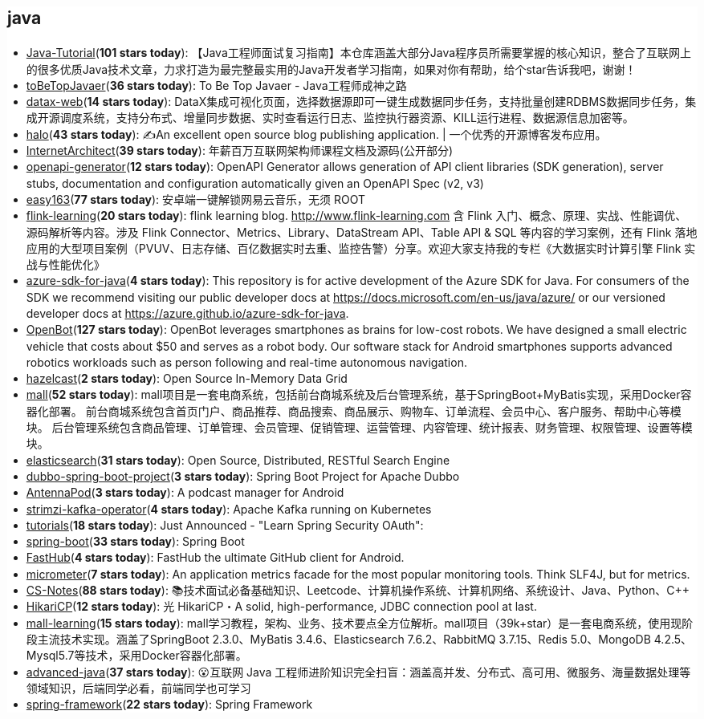 ## java
+ [Java-Tutorial](https://github.com/h2pl/Java-Tutorial)(**101 stars today**): 【Java工程师面试复习指南】本仓库涵盖大部分Java程序员所需要掌握的核心知识，整合了互联网上的很多优质Java技术文章，力求打造为最完整最实用的Java开发者学习指南，如果对你有帮助，给个star告诉我吧，谢谢！
+ [toBeTopJavaer](https://github.com/hollischuang/toBeTopJavaer)(**36 stars today**): To Be Top Javaer - Java工程师成神之路
+ [datax-web](https://github.com/WeiYe-Jing/datax-web)(**14 stars today**): DataX集成可视化页面，选择数据源即可一键生成数据同步任务，支持批量创建RDBMS数据同步任务，集成开源调度系统，支持分布式、增量同步数据、实时查看运行日志、监控执行器资源、KILL运行进程、数据源信息加密等。
+ [halo](https://github.com/halo-dev/halo)(**43 stars today**): ✍An excellent open source blog publishing application. | 一个优秀的开源博客发布应用。
+ [InternetArchitect](https://github.com/bjmashibing/InternetArchitect)(**39 stars today**): 年薪百万互联网架构师课程文档及源码(公开部分)
+ [openapi-generator](https://github.com/OpenAPITools/openapi-generator)(**12 stars today**): OpenAPI Generator allows generation of API client libraries (SDK generation), server stubs, documentation and configuration automatically given an OpenAPI Spec (v2, v3)
+ [easy163](https://github.com/ndroi/easy163)(**77 stars today**): 安卓端一键解锁网易云音乐，无须 ROOT
+ [flink-learning](https://github.com/zhisheng17/flink-learning)(**20 stars today**): flink learning blog. http://www.flink-learning.com 含 Flink 入门、概念、原理、实战、性能调优、源码解析等内容。涉及 Flink Connector、Metrics、Library、DataStream API、Table API & SQL 等内容的学习案例，还有 Flink 落地应用的大型项目案例（PVUV、日志存储、百亿数据实时去重、监控告警）分享。欢迎大家支持我的专栏《大数据实时计算引擎 Flink 实战与性能优化》
+ [azure-sdk-for-java](https://github.com/Azure/azure-sdk-for-java)(**4 stars today**): This repository is for active development of the Azure SDK for Java. For consumers of the SDK we recommend visiting our public developer docs at https://docs.microsoft.com/en-us/java/azure/ or our versioned developer docs at https://azure.github.io/azure-sdk-for-java.
+ [OpenBot](https://github.com/intel-isl/OpenBot)(**127 stars today**): OpenBot leverages smartphones as brains for low-cost robots. We have designed a small electric vehicle that costs about $50 and serves as a robot body. Our software stack for Android smartphones supports advanced robotics workloads such as person following and real-time autonomous navigation.
+ [hazelcast](https://github.com/hazelcast/hazelcast)(**2 stars today**): Open Source In-Memory Data Grid
+ [mall](https://github.com/macrozheng/mall)(**52 stars today**): mall项目是一套电商系统，包括前台商城系统及后台管理系统，基于SpringBoot+MyBatis实现，采用Docker容器化部署。 前台商城系统包含首页门户、商品推荐、商品搜索、商品展示、购物车、订单流程、会员中心、客户服务、帮助中心等模块。 后台管理系统包含商品管理、订单管理、会员管理、促销管理、运营管理、内容管理、统计报表、财务管理、权限管理、设置等模块。
+ [elasticsearch](https://github.com/elastic/elasticsearch)(**31 stars today**): Open Source, Distributed, RESTful Search Engine
+ [dubbo-spring-boot-project](https://github.com/apache/dubbo-spring-boot-project)(**3 stars today**): Spring Boot Project for Apache Dubbo
+ [AntennaPod](https://github.com/AntennaPod/AntennaPod)(**3 stars today**): A podcast manager for Android
+ [strimzi-kafka-operator](https://github.com/strimzi/strimzi-kafka-operator)(**4 stars today**): Apache Kafka running on Kubernetes
+ [tutorials](https://github.com/eugenp/tutorials)(**18 stars today**): Just Announced - "Learn Spring Security OAuth":
+ [spring-boot](https://github.com/spring-projects/spring-boot)(**33 stars today**): Spring Boot
+ [FastHub](https://github.com/k0shk0sh/FastHub)(**4 stars today**): FastHub the ultimate GitHub client for Android.
+ [micrometer](https://github.com/micrometer-metrics/micrometer)(**7 stars today**): An application metrics facade for the most popular monitoring tools. Think SLF4J, but for metrics.
+ [CS-Notes](https://github.com/CyC2018/CS-Notes)(**88 stars today**): 📚技术面试必备基础知识、Leetcode、计算机操作系统、计算机网络、系统设计、Java、Python、C++
+ [HikariCP](https://github.com/brettwooldridge/HikariCP)(**12 stars today**): 光 HikariCP・A solid, high-performance, JDBC connection pool at last.
+ [mall-learning](https://github.com/macrozheng/mall-learning)(**15 stars today**): mall学习教程，架构、业务、技术要点全方位解析。mall项目（39k+star）是一套电商系统，使用现阶段主流技术实现。涵盖了SpringBoot 2.3.0、MyBatis 3.4.6、Elasticsearch 7.6.2、RabbitMQ 3.7.15、Redis 5.0、MongoDB 4.2.5、Mysql5.7等技术，采用Docker容器化部署。
+ [advanced-java](https://github.com/doocs/advanced-java)(**37 stars today**): 😮互联网 Java 工程师进阶知识完全扫盲：涵盖高并发、分布式、高可用、微服务、海量数据处理等领域知识，后端同学必看，前端同学也可学习
+ [spring-framework](https://github.com/spring-projects/spring-framework)(**22 stars today**): Spring Framework
